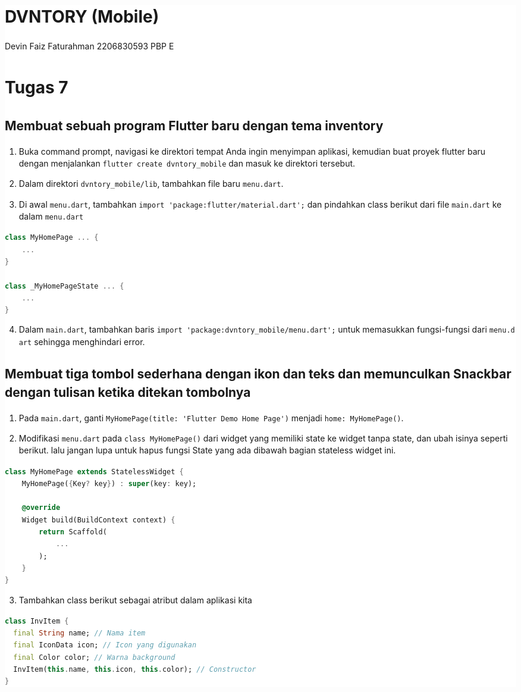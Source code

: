 # DVNTORY (Mobile)
Devin Faiz Faturahman 2206830593 PBP E

# Tugas 7
## Membuat sebuah program Flutter baru dengan tema inventory
1. Buka command prompt, navigasi ke direktori tempat Anda ingin menyimpan aplikasi, kemudian buat proyek flutter baru dengan menjalankan `flutter create dvntory_mobile` dan masuk ke direktori tersebut.

2. Dalam direktori `dvntory_mobile/lib`, tambahkan file baru `menu.dart`.

3. Di awal `menu.dart`, tambahkan `import 'package:flutter/material.dart';` dan pindahkan class berikut dari file `main.dart` ke dalam `menu.dart`

``` dart
class MyHomePage ... {
    ...
}

class _MyHomePageState ... {
    ...
}
```

4. Dalam `main.dart`, tambahkan baris `import 'package:dvntory_mobile/menu.dart';` untuk memasukkan fungsi-fungsi dari `menu.dart` sehingga menghindari error.

## Membuat tiga tombol sederhana dengan ikon dan teks dan memunculkan Snackbar dengan tulisan ketika ditekan tombolnya
1. Pada `main.dart`, ganti `MyHomePage(title: 'Flutter Demo Home Page')` menjadi `home: MyHomePage()`.

2. Modifikasi `menu.dart` pada `class MyHomePage()` dari widget yang memiliki state ke widget tanpa state, dan ubah isinya seperti berikut. lalu jangan lupa untuk hapus fungsi State yang ada dibawah bagian stateless widget ini.
```dart
class MyHomePage extends StatelessWidget {
    MyHomePage({Key? key}) : super(key: key);

    @override
    Widget build(BuildContext context) {
        return Scaffold(
            ...
        );
    }
}
```

3. Tambahkan class berikut sebagai atribut dalam aplikasi kita
```dart
class InvItem {
  final String name; // Nama item
  final IconData icon; // Icon yang digunakan
  final Color color; // Warna background
  InvItem(this.name, this.icon, this.color); // Constructor
}
```
